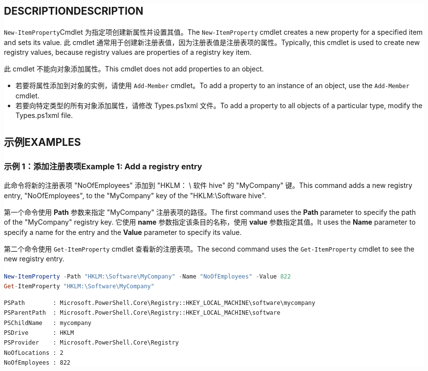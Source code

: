 ## <span data-ttu-id="af9b6-109">DESCRIPTION</span><span class="sxs-lookup"><span data-stu-id="af9b6-109">DESCRIPTION</span></span>

<span data-ttu-id="af9b6-110">`New-ItemProperty`Cmdlet 为指定项创建新属性并设置其值。</span><span class="sxs-lookup"><span data-stu-id="af9b6-110">The `New-ItemProperty` cmdlet creates a new property for a specified item and sets its value.</span></span>
<span data-ttu-id="af9b6-111">此 cmdlet 通常用于创建新注册表值，因为注册表值是注册表项的属性。</span><span class="sxs-lookup"><span data-stu-id="af9b6-111">Typically, this cmdlet is used to create new registry values, because registry values are properties of a registry key item.</span></span>

<span data-ttu-id="af9b6-112">此 cmdlet 不能向对象添加属性。</span><span class="sxs-lookup"><span data-stu-id="af9b6-112">This cmdlet does not add properties to an object.</span></span>

- <span data-ttu-id="af9b6-113">若要将属性添加到对象的实例，请使用 `Add-Member` cmdlet。</span><span class="sxs-lookup"><span data-stu-id="af9b6-113">To add a property to an instance of an object, use the `Add-Member` cmdlet.</span></span>
- <span data-ttu-id="af9b6-114">若要向特定类型的所有对象添加属性，请修改 Types.ps1xml 文件。</span><span class="sxs-lookup"><span data-stu-id="af9b6-114">To add a property to all objects of a particular type, modify the Types.ps1xml file.</span></span>

## <span data-ttu-id="af9b6-115">示例</span><span class="sxs-lookup"><span data-stu-id="af9b6-115">EXAMPLES</span></span>

### <span data-ttu-id="af9b6-116">示例 1：添加注册表项</span><span class="sxs-lookup"><span data-stu-id="af9b6-116">Example 1: Add a registry entry</span></span>

<span data-ttu-id="af9b6-117">此命令将新的注册表项 "NoOfEmployees" 添加到 "HKLM： \ 软件 hive" 的 "MyCompany" 键。</span><span class="sxs-lookup"><span data-stu-id="af9b6-117">This command adds a new registry entry, "NoOfEmployees", to the "MyCompany" key of the "HKLM:\Software hive".</span></span>

<span data-ttu-id="af9b6-118">第一个命令使用 **Path** 参数来指定 "MyCompany" 注册表项的路径。</span><span class="sxs-lookup"><span data-stu-id="af9b6-118">The first command uses the **Path** parameter to specify the path of the "MyCompany" registry key.</span></span>
<span data-ttu-id="af9b6-119">它使用 **name** 参数指定该条目的名称，使用 **value** 参数指定其值。</span><span class="sxs-lookup"><span data-stu-id="af9b6-119">It uses the **Name** parameter to specify a name for the entry and the **Value** parameter to specify its value.</span></span>

<span data-ttu-id="af9b6-120">第二个命令使用 `Get-ItemProperty` cmdlet 查看新的注册表项。</span><span class="sxs-lookup"><span data-stu-id="af9b6-120">The second command uses the `Get-ItemProperty` cmdlet to see the new registry entry.</span></span>

```powershell
New-ItemProperty -Path "HKLM:\Software\MyCompany" -Name "NoOfEmployees" -Value 822
Get-ItemProperty "HKLM:\Software\MyCompany"
```

```output
PSPath        : Microsoft.PowerShell.Core\Registry::HKEY_LOCAL_MACHINE\software\mycompany
PSParentPath  : Microsoft.PowerShell.Core\Registry::HKEY_LOCAL_MACHINE\software
PSChildName   : mycompany
PSDrive       : HKLM
PSProvider    : Microsoft.PowerShell.Core\Registry
NoOfLocations : 2
NoOfEmployees : 822
```
